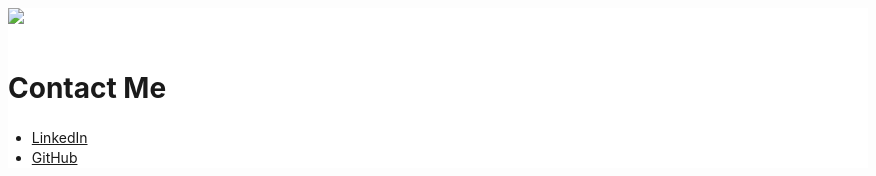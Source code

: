 <img src="https://user-images.githubusercontent.com/17683316/42438970-8c02222c-839c-11e8-8ccb-5b0d266aa02a.gif" width="250">


# Contact Me
* [LinkedIn](http://linkedin.com/in/frestobile)
* [GitHub](https://github.com/high-tech93)


